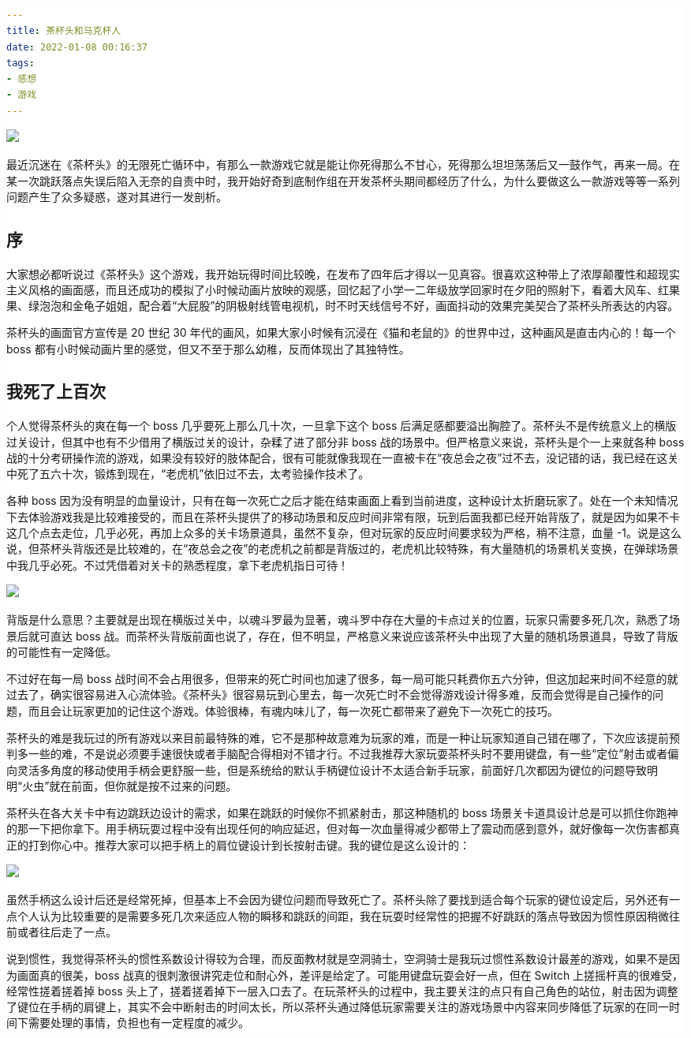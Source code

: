 ```yaml
---
title: 茶杯头和马克杯人
date: 2022-01-08 00:16:37
tags:
- 感想
- 游戏
---
```


![](http://img.pjhubs.com/20220108222417.png)

最近沉迷在《茶杯头》的无限死亡循环中，有那么一款游戏它就是能让你死得那么不甘心，死得那么坦坦荡荡后又一鼓作气，再来一局。在某一次跳跃落点失误后陷入无奈的自责中时，我开始好奇到底制作组在开发茶杯头期间都经历了什么，为什么要做这么一款游戏等等一系列问题产生了众多疑惑，遂对其进行一发剖析。

## 序
大家想必都听说过《茶杯头》这个游戏，我开始玩得时间比较晚，在发布了四年后才得以一见真容。很喜欢这种带上了浓厚颠覆性和超现实主义风格的画面感，而且还成功的模拟了小时候动画片放映的观感，回忆起了小学一二年级放学回家时在夕阳的照射下，看着大风车、红果果、绿泡泡和金龟子姐姐，配合着“大屁股”的阴极射线管电视机，时不时天线信号不好，画面抖动的效果完美契合了茶杯头所表达的内容。

茶杯头的画面官方宣传是 20 世纪 30 年代的画风，如果大家小时候有沉浸在《猫和老鼠的》的世界中过，这种画风是直击内心的！每一个 boss 都有小时候动画片里的感觉，但又不至于那么幼稚，反而体现出了其独特性。

## 我死了上百次
个人觉得茶杯头的爽在每一个 boss 几乎要死上那么几十次，一旦拿下这个 boss 后满足感都要溢出胸腔了。茶杯头不是传统意义上的横版过关设计，但其中也有不少借用了横版过关的设计，杂糅了进了部分非 boss 战的场景中。但严格意义来说，茶杯头是个一上来就各种 boss 战的十分考研操作流的游戏，如果没有较好的肢体配合，很有可能就像我现在一直被卡在“夜总会之夜”过不去，没记错的话，我已经在这关中死了五六十次，锻炼到现在，“老虎机”依旧过不去，太考验操作技术了。

各种 boss 因为没有明显的血量设计，只有在每一次死亡之后才能在结束画面上看到当前进度，这种设计太折磨玩家了。处在一个未知情况下去体验游戏我是比较难接受的，而且在茶杯头提供了的移动场景和反应时间非常有限，玩到后面我都已经开始背版了，就是因为如果不卡这几个点去走位，几乎必死，再加上众多的关卡场景道具，虽然不复杂，但对玩家的反应时间要求较为严格，稍不注意，血量 -1。说是这么说，但茶杯头背版还是比较难的，在“夜总会之夜”的老虎机之前都是背版过的，老虎机比较特殊，有大量随机的场景机关变换，在弹球场景中我几乎必死。不过凭借着对关卡的熟悉程度，拿下老虎机指日可待！

![](http://img.pjhubs.com/20211230220849_1.jpg)

背版是什么意思？主要就是出现在横版过关中，以魂斗罗最为显著，魂斗罗中存在大量的卡点过关的位置，玩家只需要多死几次，熟悉了场景后就可直达 boss 战。而茶杯头背版前面也说了，存在，但不明显，严格意义来说应该茶杯头中出现了大量的随机场景道具，导致了背版的可能性有一定降低。

不过好在每一局 boss 战时间不会占用很多，但带来的死亡时间也加速了很多，每一局可能只耗费你五六分钟，但这加起来时间不经意的就过去了，确实很容易进入心流体验。《茶杯头》很容易玩到心里去，每一次死亡时不会觉得游戏设计得多难，反而会觉得是自己操作的问题，而且会让玩家更加的记住这个游戏。体验很棒，有魂内味儿了，每一次死亡都带来了避免下一次死亡的技巧。

茶杯头的难是我玩过的所有游戏以来目前最特殊的难，它不是那种故意难为玩家的难，而是一种让玩家知道自己错在哪了，下次应该提前预判多一些的难，不是说必须要手速很快或者手脑配合得相对不错才行。不过我推荐大家玩耍茶杯头时不要用键盘，有一些“定位”射击或者偏向灵活多角度的移动使用手柄会更舒服一些，但是系统给的默认手柄键位设计不太适合新手玩家，前面好几次都因为键位的问题导致明明“火虫”就在前面，但你就是按不过来的问题。

茶杯头在各大关卡中有边跳跃边设计的需求，如果在跳跃的时候你不抓紧射击，那这种随机的 boss 场景关卡道具设计总是可以抓住你跑神的那一下把你拿下。用手柄玩耍过程中没有出现任何的响应延迟，但对每一次血量得减少都带上了震动而感到意外，就好像每一次伤害都真正的打到你心中。推荐大家可以把手柄上的肩位键设计到长按射击键。我的键位是这么设计的：

![](http://img.pjhubs.com/20220108004936.png)

虽然手柄这么设计后还是经常死掉，但基本上不会因为键位问题而导致死亡了。茶杯头除了要找到适合每个玩家的键位设定后，另外还有一点个人认为比较重要的是需要多死几次来适应人物的瞬移和跳跃的间距，我在玩耍时经常性的把握不好跳跃的落点导致因为惯性原因稍微往前或者往后走了一点。

说到惯性，我觉得茶杯头的惯性系数设计得较为合理，而反面教材就是空洞骑士，空洞骑士是我玩过惯性系数设计最差的游戏，如果不是因为画面真的很美，boss 战真的很刺激很讲究走位和耐心外，差评是给定了。可能用键盘玩耍会好一点，但在 Switch 上搓摇杆真的很难受，经常性搓着搓着掉 boss 头上了，搓着搓着掉下一层入口去了。在玩茶杯头的过程中，我主要关注的点只有自己角色的站位，射击因为调整了键位在手柄的肩键上，其实不会中断射击的时间太长，所以茶杯头通过降低玩家需要关注的游戏场景中内容来同步降低了玩家的在同一时间下需要处理的事情，负担也有一定程度的减少。
